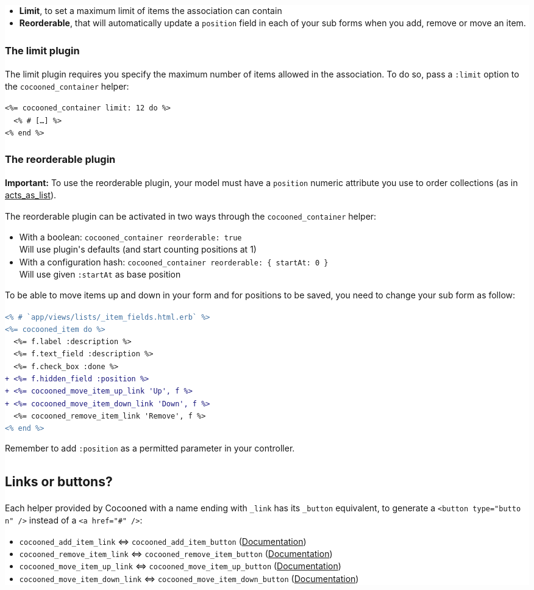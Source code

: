 * **Limit**, to set a maximum limit of items the association can contain
* **Reorderable**, that will automatically update a `position` field in each of your sub forms when you add, remove or move an item.

### The limit plugin

The limit plugin requires you specify the maximum number of items allowed in the association. To do so, pass a `:limit` option to the `cocooned_container` helper:

```erb
<%= cocooned_container limit: 12 do %>
  <% # […] %>
<% end %>
```

### The reorderable plugin

**Important:** To use the reorderable plugin, your model must have a `position` numeric attribute you use to order collections (as in [acts_as_list](https://rubygems.org/gems/acts_as_list)).

The reorderable plugin can be activated in two ways through the `cocooned_container` helper:

- With a boolean: `cocooned_container reorderable: true`  
  Will use plugin's defaults (and start counting positions at 1)
- With a configuration hash: `cocooned_container reorderable: { startAt: 0 }`  
  Will use given `:startAt` as base position

To be able to move items up and down in your form and for positions to be saved, you need to change your sub form as follow:

```diff
<% # `app/views/lists/_item_fields.html.erb` %>
<%= cocooned_item do %>
  <%= f.label :description %>
  <%= f.text_field :description %>
  <%= f.check_box :done %>
+ <%= f.hidden_field :position %>
+ <%= cocooned_move_item_up_link 'Up', f %>
+ <%= cocooned_move_item_down_link 'Down', f %>
  <%= cocooned_remove_item_link 'Remove', f %>
<% end %>
```

Remember to add `:position` as a permitted parameter in your controller.

## Links or buttons?

Each helper provided by Cocooned with a name ending with `_link` has its `_button` equivalent, to generate a `<button type="button" />` instead of a `<a href="#" />`:

- `cocooned_add_item_link` <=> `cocooned_add_item_button` ([Documentation](https://github.com/notus-sh/cocooned/blob/main/lib/cocooned/helpers/tags/add.rb))
- `cocooned_remove_item_link` <=> `cocooned_remove_item_button` ([Documentation](https://github.com/notus-sh/cocooned/blob/main/lib/cocooned/helpers/tags/remove.rb))
- `cocooned_move_item_up_link` <=> `cocooned_move_item_up_button` ([Documentation](https://github.com/notus-sh/cocooned/blob/main/lib/cocooned/helpers/tags/up.rb))
- `cocooned_move_item_down_link` <=> `cocooned_move_item_down_button` ([Documentation](https://github.com/notus-sh/cocooned/blob/main/lib/cocooned/helpers/tags/down.rb))
